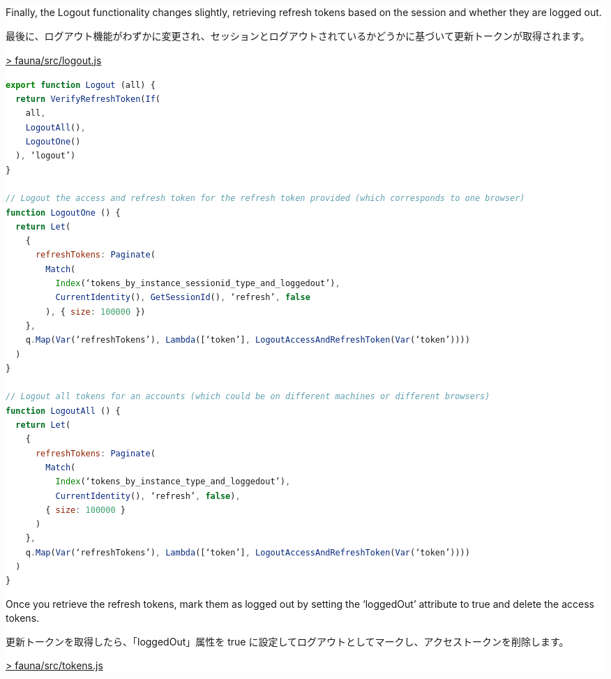 Finally, the Logout functionality changes slightly, retrieving refresh tokens based on the session and whether they are logged out.

最後に、ログアウト機能がわずかに変更され、セッションとログアウトされているかどうかに基づいて更新トークンが取得されます。

[\> fauna/src/logout.js](https://github.com/fauna-labs/fauna-blueprints/blob/main/official/auth/refresh-tokens-advanced/fauna/src/refresh.js)

```javascript
export function Logout (all) {
  return VerifyRefreshToken(If(
    all,
    LogoutAll(),
    LogoutOne()
  ), ‘logout’)
}

// Logout the access and refresh token for the refresh token provided (which corresponds to one browser)
function LogoutOne () {
  return Let(
    {
      refreshTokens: Paginate(
        Match(
          Index(‘tokens_by_instance_sessionid_type_and_loggedout’),
          CurrentIdentity(), GetSessionId(), ‘refresh’, false
        ), { size: 100000 })
    },
    q.Map(Var(‘refreshTokens’), Lambda([‘token’], LogoutAccessAndRefreshToken(Var(‘token’))))
  )
}

// Logout all tokens for an accounts (which could be on different machines or different browsers)
function LogoutAll () {
  return Let(
    {
      refreshTokens: Paginate(
        Match(
          Index(‘tokens_by_instance_type_and_loggedout’),
          CurrentIdentity(), ‘refresh’, false),
        { size: 100000 }
      )
    },
    q.Map(Var(‘refreshTokens’), Lambda([‘token’], LogoutAccessAndRefreshToken(Var(‘token’))))
  )
}
```

Once you retrieve the refresh tokens, mark them as logged out by setting the ‘loggedOut’ attribute to true and delete the access tokens.

更新トークンを取得したら、「loggedOut」属性を true に設定してログアウトとしてマークし、アクセストークンを削除します。

[\> fauna/src/tokens.js](https://github.com/fauna-labs/fauna-blueprints/blob/main/official/auth/refresh-tokens-advanced/fauna/src/tokens.js)
